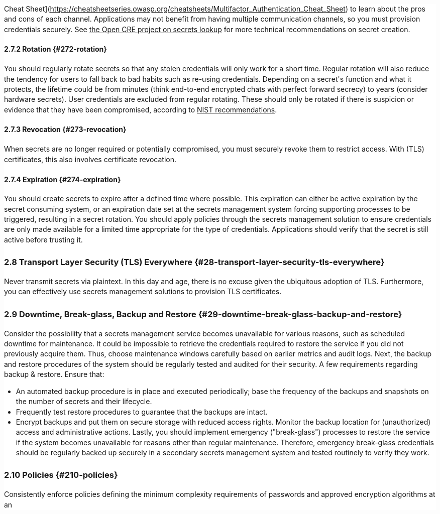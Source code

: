 Cheat Sheet](https://cheatsheetseries.owasp.org/cheatsheets/Multifactor_Authentication_Cheat_Sheet)
to learn about the pros and cons of each channel. 
Applications may not benefit from having multiple communication channels, so you must provision credentials securely.
 See [the Open CRE project on secrets
lookup](https://www.opencre.org/cre/223-780) for more technical recommendations on secret creation.
 #### 2.7.2 Rotation {#272-rotation}
 You should regularly rotate secrets so that any stolen credentials will
only work for a short time. Regular rotation will also reduce the tendency for users to fall back to bad habits such as re-using
credentials. 
Depending on a secret\'s function and what it protects, the lifetime could be from minutes (think end-to-end encrypted chats with perfect
forward secrecy) to years (consider hardware secrets). 
User credentials are excluded from regular rotating. These should only be rotated if there is suspicion or evidence that they have been
compromised, according to [NIST recommendations](https://pages.nist.gov/800-63-FAQ/#q-b05).
 #### 2.7.3 Revocation {#273-revocation}
 When secrets are no longer required or potentially compromised, you must
securely revoke them to restrict access. With (TLS) certificates, this also involves certificate revocation.
 #### 2.7.4 Expiration {#274-expiration}
 You should create secrets to expire after a defined time where possible.
This expiration can either be active expiration by the secret consuming system, or an expiration date set at the secrets management system
forcing supporting processes to be triggered, resulting in a secret rotation. You should apply policies through the secrets management
solution to ensure credentials are only made available for a limited time appropriate for the type of credentials. Applications should verify
that the secret is still active before trusting it. 
### 2.8 Transport Layer Security (TLS) Everywhere {#28-transport-layer-security-tls-everywhere} 
Never transmit secrets via plaintext. In this day and age, there is no excuse given the ubiquitous adoption of TLS.
 Furthermore, you can effectively use secrets management solutions to
provision TLS certificates. 
### 2.9 Downtime, Break-glass, Backup and Restore {#29-downtime-break-glass-backup-and-restore} 
Consider the possibility that a secrets management service becomes unavailable for various reasons, such as scheduled downtime for
maintenance. It could be impossible to retrieve the credentials required to restore the service if you did not previously acquire them. Thus,
choose maintenance windows carefully based on earlier metrics and audit logs.
 Next, the backup and restore procedures of the system should be
regularly tested and audited for their security. A few requirements regarding backup & restore. Ensure that:
 -   An automated backup procedure is in place and executed periodically;
    base the frequency of the backups and snapshots on the number of     secrets and their lifecycle.
-   Frequently test restore procedures to guarantee that the backups are     intact.
-   Encrypt backups and put them on secure storage with reduced access     rights. Monitor the backup location for (unauthorized) access and
    administrative actions. 
Lastly, you should implement emergency (\"break-glass\") processes to restore the service if the system becomes unavailable for reasons other
than regular maintenance. Therefore, emergency break-glass credentials should be regularly backed up securely in a secondary secrets management
system and tested routinely to verify they work. 
### 2.10 Policies {#210-policies} 
Consistently enforce policies defining the minimum complexity requirements of passwords and approved encryption algorithms at an